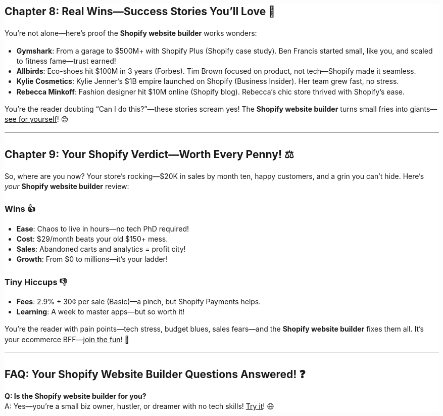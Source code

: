 
## Chapter 8: Real Wins—Success Stories You’ll Love 🌟

You’re not alone—here’s proof the **Shopify website builder** works wonders:
- **Gymshark**: From a garage to $500M+ with Shopify Plus (Shopify case study). Ben Francis started small, like you, and scaled to fitness fame—trust earned!
- **Allbirds**: Eco-shoes hit $100M in 3 years (Forbes). Tim Brown focused on product, not tech—Shopify made it seamless.
- **Kylie Cosmetics**: Kylie Jenner’s $1B empire launched on Shopify (Business Insider). Her team grew fast, no stress.
- **Rebecca Minkoff**: Fashion designer hit $10M online (Shopify blog). Rebecca’s chic store thrived with Shopify’s ease.

You’re the reader doubting “Can I do this?”—these stories scream yes! The **Shopify website builder** turns small fries into giants—[see for yourself](https://shopify.pxf.io/POrzKR)! 😊

---

## Chapter 9: Your Shopify Verdict—Worth Every Penny! ⚖️

So, where are you now? Your store’s rocking—$20K in sales by month ten, happy customers, and a grin you can’t hide. Here’s *your* **Shopify website builder** review:

### Wins 👍
- **Ease**: Chaos to live in hours—no tech PhD required!
- **Cost**: $29/month beats your old $150+ mess.
- **Sales**: Abandoned carts and analytics = profit city!
- **Growth**: From $0 to millions—it’s your ladder!

### Tiny Hiccups 👎
- **Fees**: 2.9% + 30¢ per sale (Basic)—a pinch, but Shopify Payments helps.
- **Learning**: A week to master apps—but so worth it!

You’re the reader with pain points—tech stress, budget blues, sales fears—and the **Shopify website builder** fixes them all. It’s your ecommerce BFF—[join the fun](https://shopify.pxf.io/POrzKR)! 🎉

---

## FAQ: Your Shopify Website Builder Questions Answered! ❓

<ins class="adsbygoogle"
     style="display:block"
     data-ad-client="ca-pub-2784742237479601"
     data-ad-slot="3760872290"
     data-ad-format="auto"
     data-full-width-responsive="true"></ins>
<script>
     (adsbygoogle = window.adsbygoogle || []).push({});
</script>

**Q: Is the Shopify website builder for you?**  
A: Yes—you’re a small biz owner, hustler, or dreamer with no tech skills! [Try it](https://shopify.pxf.io/POrzKR)! 😄
